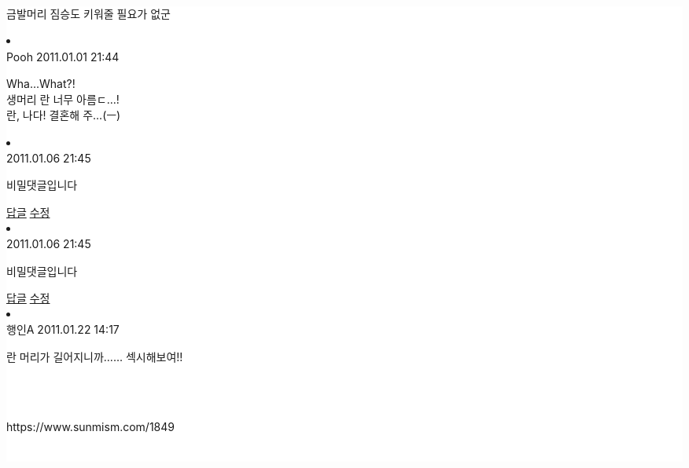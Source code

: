 </div>
<p class="jb-discuss-content jb-discuss-content-comment">금발머리 짐승도 키워줄 필요가 없군</p>
</div>
</li>
<li class="rp_general" id="comment5346971">
<div class="jb-discuss jb-discuss-comment">
<div class="jb-discuss-information jb-discuss-information-comment">
<span class="jb-discuss-information-name">Pooh</span>
<span class="jb-discuss-information-date">2011.01.01 21:44 </span>
</div>
<p class="jb-discuss-content jb-discuss-content-comment">Wha...What?!<br/>
생머리 란 너무 아름ㄷ...!<br/>
란, 나다! 결혼해 주...(ㅡ)</p>
</div>
</li>
<li class="rp_secret hiddenComment" id="comment5381576">
<div class="jb-discuss jb-discuss-comment">
<div class="jb-discuss-information jb-discuss-information-comment">
<span class="jb-discuss-information-name"></span>
<span class="jb-discuss-information-date">2011.01.06 21:45</span>
</div>
<p class="jb-discuss-content jb-discuss-content-comment">비밀댓글입니다</p>
<div class="jb-discuss-reaction">
<a class="jb-discuss-reaction-reply" href="#" onclick="commentRequireLoginByDormancy(); return false;commentComment(5381576); return false"><i class="fa fa-reply"></i> 답글</a>
<a class="jb-discuss-reaction-edit" href="#" onclick="deleteComment(5381576);return false"><i class="fa fa-cog"></i> 수정</a>
</div>
</div>
</li>
<li class="rp_secret hiddenComment" id="comment5381577">
<div class="jb-discuss jb-discuss-comment">
<div class="jb-discuss-information jb-discuss-information-comment">
<span class="jb-discuss-information-name"></span>
<span class="jb-discuss-information-date">2011.01.06 21:45</span>
</div>
<p class="jb-discuss-content jb-discuss-content-comment">비밀댓글입니다</p>
<div class="jb-discuss-reaction">
<a class="jb-discuss-reaction-reply" href="#" onclick="commentRequireLoginByDormancy(); return false;commentComment(5381577); return false"><i class="fa fa-reply"></i> 답글</a>
<a class="jb-discuss-reaction-edit" href="#" onclick="deleteComment(5381577);return false"><i class="fa fa-cog"></i> 수정</a>
</div>
</div>
</li>
<li class="rp_general" id="comment5461294">
<div class="jb-discuss jb-discuss-comment">
<div class="jb-discuss-information jb-discuss-information-comment">
<span class="jb-discuss-information-name">행인A</span>
<span class="jb-discuss-information-date">2011.01.22 14:17 </span>
</div>
<p class="jb-discuss-content jb-discuss-content-comment">란 머리가 길어지니까...... 섹시해보여!!</p>
</div>
</li>
</ul>
</div><br/>
<br/>
<p id="refer">https://www.sunmism.com/1849</p>
<br/>
